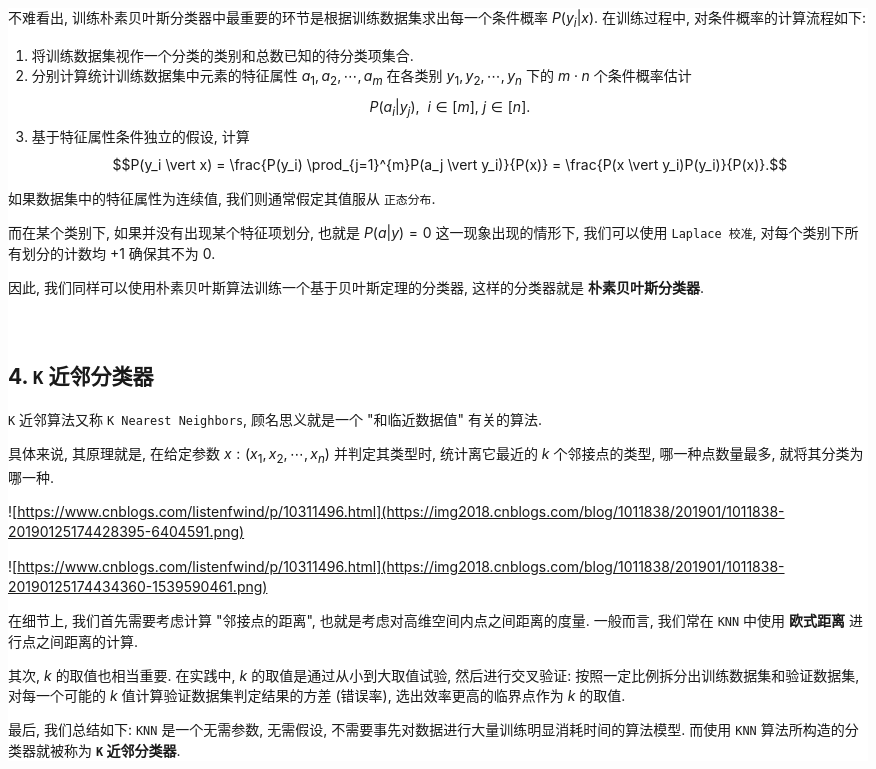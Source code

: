 不难看出, 训练朴素贝叶斯分类器中最重要的环节是根据训练数据集求出每一个条件概率 $P( y_i \vert x)$. 在训练过程中, 对条件概率的计算流程如下: 

1. 将训练数据集视作一个分类的类别和总数已知的待分类项集合.
2. 分别计算统计训练数据集中元素的特征属性 $a_1, a_2, \cdots, a_m$ 在各类别 $y_1, y_2, \cdots, y_n$ 下的 $m \cdot n$ 个条件概率估计 
$$P(a_i \vert y_j), ~~ i \in [m], ~ j \in [n].$$ 
3. 基于特征属性条件独立的假设, 计算
$$P(y_i \vert x) = \frac{P(y_i) \prod_{j=1}^{m}P(a_j \vert y_i)}{P(x)} = \frac{P(x \vert y_i)P(y_i)}{P(x)}.$$

如果数据集中的特征属性为连续值, 我们则通常假定其值服从 `正态分布`.

而在某个类别下, 如果并没有出现某个特征项划分, 也就是 $P(a \vert y) = 0$ 这一现象出现的情形下, 我们可以使用 `Laplace 校准`, 对每个类别下所有划分的计数均 $+1$ 确保其不为 $0$.

因此, 我们同样可以使用朴素贝叶斯算法训练一个基于贝叶斯定理的分类器, 这样的分类器就是 **朴素贝叶斯分类器**. 

<br>

## 4. `K` 近邻分类器

`K` 近邻算法又称 `K Nearest Neighbors`, 顾名思义就是一个 "和临近数据值" 有关的算法. 

具体来说, 其原理就是, 在给定参数 $x: (x_1, x_2, \cdots, x_n)$ 并判定其类型时, 统计离它最近的 $k$ 个邻接点的类型, 哪一种点数量最多, 就将其分类为哪一种.

![https://www.cnblogs.com/listenfwind/p/10311496.html](https://img2018.cnblogs.com/blog/1011838/201901/1011838-20190125174428395-6404591.png)

![https://www.cnblogs.com/listenfwind/p/10311496.html](https://img2018.cnblogs.com/blog/1011838/201901/1011838-20190125174434360-1539590461.png)

在细节上, 我们首先需要考虑计算 "邻接点的距离", 也就是考虑对高维空间内点之间距离的度量. 一般而言, 我们常在 `KNN` 中使用 **欧式距离** 进行点之间距离的计算. 

其次, $k$ 的取值也相当重要. 在实践中, $k$ 的取值是通过从小到大取值试验, 然后进行交叉验证: 按照一定比例拆分出训练数据集和验证数据集, 对每一个可能的 $k$ 值计算验证数据集判定结果的方差 (错误率), 选出效率更高的临界点作为 $k$ 的取值. 

最后, 我们总结如下: 
`KNN` 是一个无需参数, 无需假设, 不需要事先对数据进行大量训练明显消耗时间的算法模型. 而使用 `KNN` 算法所构造的分类器就被称为 **`K` 近邻分类器**. 


